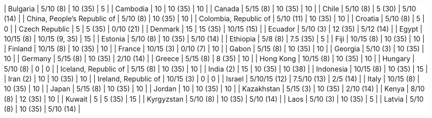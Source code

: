 | Bulgaria | 5/10 (8) | 10 (35) | 5 |
| Cambodia | 10 | 10 (35) | 10 |
| Canada | 5/15 (8) | 10 (35) | 10 |
| Chile | 5/10 (8) | 5 (30) | 5/10 (14) |
| China, People’s Republic of | 5/10 (8) | 10 (35) | 10 |
| Colombia, Republic of | 5/10 (11) | 10 (35) | 10 |
| Croatia | 5/10 (8) | 5 | 0 |
| Czech Republic | 5 | 5 (35) | 0/10 (21) |
| Denmark | 15 | 15 (35) | 10/15 (15) |
| Ecuador | 5/10 (3) | 12 (35) | 5/12 (14) |
| Egypt | 10/15 (8) | 10/15 (9, 35) | 15 |
| Estonia | 5/10 (8) | 10 (35) | 5/10 (14) |
| Ethiopia | 5/8 (8) | 7.5 (35) | 5 |
| Fiji | 10/15 (8) | 10 (35) | 10 |
| Finland | 10/15 (8) | 10 (35) | 10 |
| France | 10/15 (3) | 0/10 (7) | 10 |
| Gabon | 5/15 (8) | 10 (35) | 10 |
| Georgia | 5/10 (3) | 10 (35) | 10 |
| Germany | 5/15 (8) | 10 (35) | 2/10 (14) |
| Greece | 5/15 (8) | 8 (35) | 10 |
| Hong Kong | 10/15 (8) | 10 (35) | 10 |
| Hungary | 5/10 (8) | 0 | 0 |
| Iceland, Republic of | 5/15 (8) | 10 (35) | 10 |
| India (2) | 15 | 10 (35) | 10 (38) |
| Indonesia | 10/15 (8) | 10 (35) | 15 |
| Iran (2) | 10 | 10 (35) | 10 |
| Ireland, Republic of | 10/15 (3) | 0 | 0 |
| Israel | 5/10/15 (12) | 7.5/10 (13) | 2/5 (14) |
| Italy | 10/15 (8) | 10 (35) | 10 |
| Japan | 5/15 (8) | 10 (35) | 10 |
| Jordan | 10 | 10 (35) | 10 |
| Kazakhstan | 5/15 (3) | 10 (35) | 2/10 (14) |
| Kenya | 8/10 (8) | 12 (35) | 10 |
| Kuwait | 5 | 5 (35) | 15 |
| Kyrgyzstan | 5/10 (8) | 10 (35) | 5/10 (14) |
| Laos | 5/10 (3) | 10 (35) | 5 |
| Latvia | 5/10 (8) | 10 (35) | 5/10 (14) |